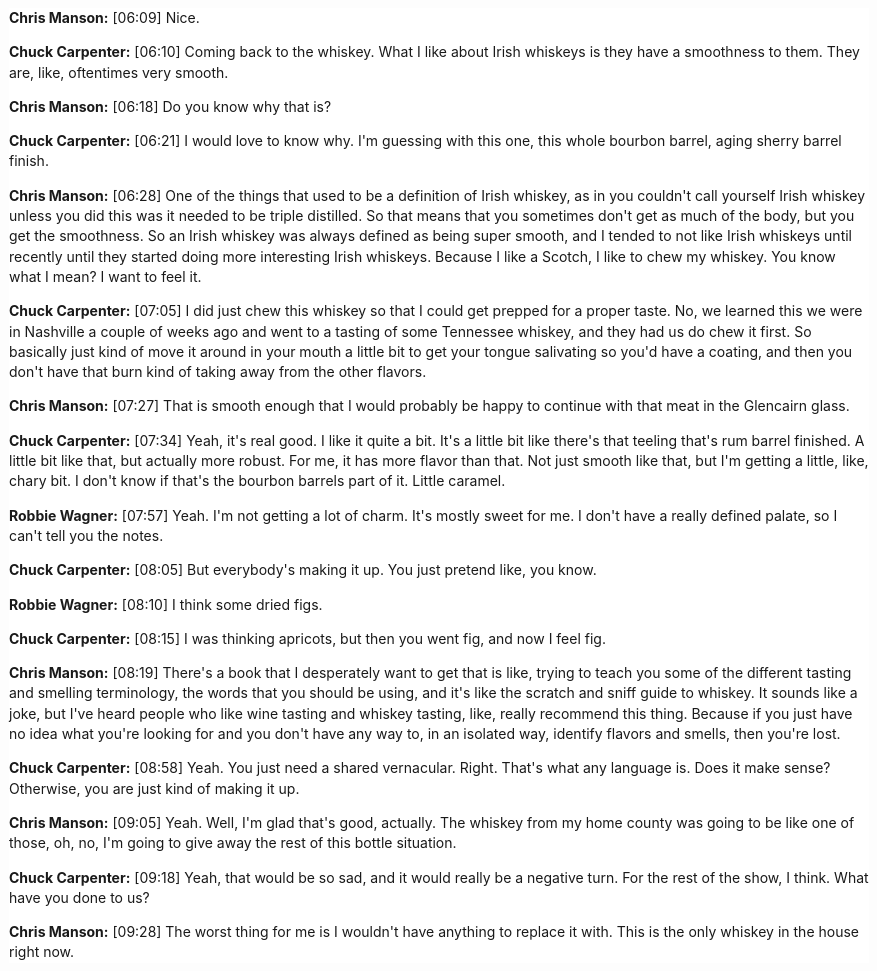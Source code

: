 **Chris Manson:** [06:09] Nice.

**Chuck Carpenter:** [06:10] Coming back to the whiskey. What I like about Irish whiskeys is they have a smoothness to them. They are, like, oftentimes very smooth.

**Chris Manson:** [06:18] Do you know why that is?

**Chuck Carpenter:** [06:21] I would love to know why. I'm guessing with this one, this whole bourbon barrel, aging sherry barrel finish.

**Chris Manson:** [06:28] One of the things that used to be a definition of Irish whiskey, as in you couldn't call yourself Irish whiskey unless you did this was it needed to be triple distilled. So that means that you sometimes don't get as much of the body, but you get the smoothness. So an Irish whiskey was always defined as being super smooth, and I tended to not like Irish whiskeys until recently until they started doing more interesting Irish whiskeys. Because I like a Scotch, I like to chew my whiskey. You know what I mean? I want to feel it.

**Chuck Carpenter:** [07:05] I did just chew this whiskey so that I could get prepped for a proper taste. No, we learned this we were in Nashville a couple of weeks ago and went to a tasting of some Tennessee whiskey, and they had us do chew it first. So basically just kind of move it around in your mouth a little bit to get your tongue salivating so you'd have a coating, and then you don't have that burn kind of taking away from the other flavors.

**Chris Manson:** [07:27] That is smooth enough that I would probably be happy to continue with that meat in the Glencairn glass.

**Chuck Carpenter:** [07:34] Yeah, it's real good. I like it quite a bit. It's a little bit like there's that teeling that's rum barrel finished. A little bit like that, but actually more robust. For me, it has more flavor than that. Not just smooth like that, but I'm getting a little, like, chary bit. I don't know if that's the bourbon barrels part of it. Little caramel.

**Robbie Wagner:** [07:57] Yeah. I'm not getting a lot of charm. It's mostly sweet for me. I don't have a really defined palate, so I can't tell you the notes.

**Chuck Carpenter:** [08:05] But everybody's making it up. You just pretend like, you know.

**Robbie Wagner:** [08:10] I think some dried figs.

**Chuck Carpenter:** [08:15] I was thinking apricots, but then you went fig, and now I feel fig.

**Chris Manson:** [08:19] There's a book that I desperately want to get that is like, trying to teach you some of the different tasting and smelling terminology, the words that you should be using, and it's like the scratch and sniff guide to whiskey. It sounds like a joke, but I've heard people who like wine tasting and whiskey tasting, like, really recommend this thing. Because if you just have no idea what you're looking for and you don't have any way to, in an isolated way, identify flavors and smells, then you're lost.

**Chuck Carpenter:** [08:58] Yeah. You just need a shared vernacular. Right. That's what any language is. Does it make sense? Otherwise, you are just kind of making it up.

**Chris Manson:** [09:05] Yeah. Well, I'm glad that's good, actually. The whiskey from my home county was going to be like one of those, oh, no, I'm going to give away the rest of this bottle situation.

**Chuck Carpenter:** [09:18] Yeah, that would be so sad, and it would really be a negative turn. For the rest of the show, I think. What have you done to us?

**Chris Manson:** [09:28] The worst thing for me is I wouldn't have anything to replace it with. This is the only whiskey in the house right now.
